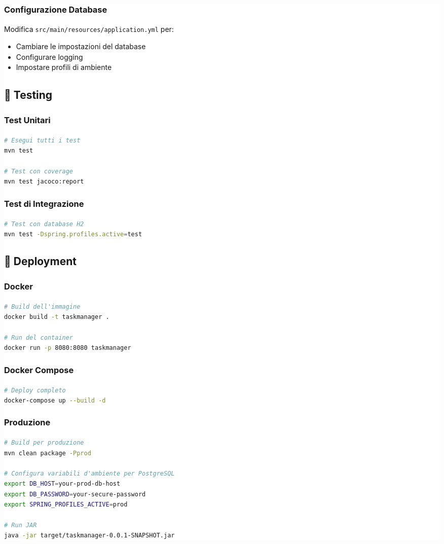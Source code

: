 ### Configurazione Database
Modifica `src/main/resources/application.yml` per:
- Cambiare le impostazioni del database
- Configurare logging
- Impostare profili di ambiente

## 🧪 Testing

### Test Unitari
```bash
# Esegui tutti i test
mvn test

# Test con coverage
mvn test jacoco:report
```

### Test di Integrazione
```bash
# Test con database H2
mvn test -Dspring.profiles.active=test
```

## 🚀 Deployment

### Docker
```bash
# Build dell'immagine
docker build -t taskmanager .

# Run del container
docker run -p 8080:8080 taskmanager
```

### Docker Compose
```bash
# Deploy completo
docker-compose up --build -d
```

### Produzione
```bash
# Build per produzione
mvn clean package -Pprod

# Configura variabili d'ambiente per PostgreSQL
export DB_HOST=your-prod-db-host
export DB_PASSWORD=your-secure-password
export SPRING_PROFILES_ACTIVE=prod

# Run JAR
java -jar target/taskmanager-0.0.1-SNAPSHOT.jar
```
